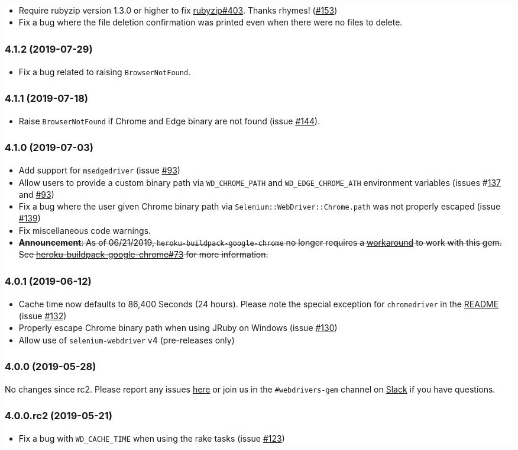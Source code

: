 - Require rubyzip version 1.3.0 or higher to fix [rubyzip#403](https://github.com/rubyzip/rubyzip/pull/403). Thanks rhymes! ([#153](https://github.com/titusfortner/webdrivers/pull/153))
- Fix a bug where the file deletion confirmation was printed even when there were no files to delete.

### 4.1.2 (2019-07-29)

- Fix a bug related to raising `BrowserNotFound`.

### 4.1.1 (2019-07-18)

- Raise `BrowserNotFound` if Chrome and Edge binary are not found (issue [#144](https://github.com/titusfortner/webdrivers/issues/144)).

### 4.1.0 (2019-07-03)

- Add support for `msedgedriver` (issue [#93](https://github.com/titusfortner/webdrivers/issues/93))
- Allow users to provide a custom binary path via `WD_CHROME_PATH`
  and `WD_EDGE_CHROME_ATH` environment variables (issues #[137](https://github.com/titusfortner/webdrivers/issues/137)
  and [#93](https://github.com/titusfortner/webdrivers/issues/93))
- Fix a bug where the user given Chrome binary path via `Selenium::WebDriver::Chrome.path`
  was not properly escaped (issue [#139](https://github.com/titusfortner/webdrivers/issues/139))
- Fix miscellaneous code warnings.
- ~~**Announcement**: As of 06/21/2019, `heroku-buildpack-google-chrome`
  no longer requires a [workaround](https://github.com/titusfortner/webdrivers/wiki/Heroku-buildpack-google-chrome)
  to work with this gem. See [heroku-buildpack-google-chrome#73](https://github.com/heroku/heroku-buildpack-google-chrome/pull/73)
  for more information.~~

### 4.0.1 (2019-06-12)

- Cache time now defaults to 86,400 Seconds (24 hours). Please note the special exception for `chromedriver` in the [README](https://github.com/titusfortner/webdrivers#special-exception-for-chromedriver-and-msedgedriver) (issue [#132](https://github.com/titusfortner/webdrivers/issues/132))
- Properly escape Chrome binary path when using JRuby on Windows (issue [#130](https://github.com/titusfortner/webdrivers/issues/130))
- Allow use of `selenium-webdriver` v4 (pre-releases only)

### 4.0.0 (2019-05-28)

No changes since rc2. Please report any issues [here](https://github.com/titusfortner/webdrivers/issues)
or join us in the `#webdrivers-gem` channel on [Slack](https://seleniumhq.herokuapp.com/) if you
have questions.

### 4.0.0.rc2 (2019-05-21)

- Fix a bug with `WD_CACHE_TIME` when using the rake tasks (issue [#123](https://github.com/titusfortner/webdrivers/pull/123))
